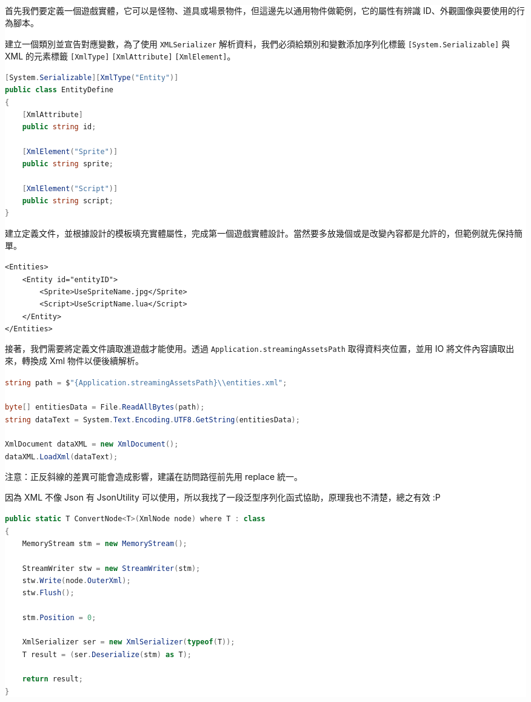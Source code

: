 首先我們要定義一個遊戲實體，它可以是怪物、道具或場景物件，但這邊先以通用物件做範例，它的屬性有辨識 ID、外觀圖像與要使用的行為腳本。

建立一個類別並宣告對應變數，為了使用 `XMLSerializer` 解析資料，我們必須給類別和變數添加序列化標籤 `[System.Serializable]` 與 XML 的元素標籤 `[XmlType]` `[XmlAttribute]` `[XmlElement]`。

```cs
[System.Serializable][XmlType("Entity")]
public class EntityDefine
{
    [XmlAttribute]
    public string id;

    [XmlElement("Sprite")]
    public string sprite;

    [XmlElement("Script")]
    public string script;
}

```

建立定義文件，並根據設計的模板填充實體屬性，完成第一個遊戲實體設計。當然要多放幾個或是改變內容都是允許的，但範例就先保持簡單。

```xml.enemies
<Entities>
    <Entity id="entityID">
        <Sprite>UseSpriteName.jpg</Sprite>
        <Script>UseScriptName.lua</Script>
    </Entity>
</Entities>
```

接著，我們需要將定義文件讀取進遊戲才能使用。透過 `Application.streamingAssetsPath` 取得資料夾位置，並用 IO 將文件內容讀取出來，轉換成 Xml 物件以便後續解析。

```cs
string path = $"{Application.streamingAssetsPath}\\entities.xml";

byte[] entitiesData = File.ReadAllBytes(path);
string dataText = System.Text.Encoding.UTF8.GetString(entitiesData);

XmlDocument dataXML = new XmlDocument();
dataXML.LoadXml(dataText);
```

<p><r>
注意：正反斜線的差異可能會造成影響，建議在訪問路徑前先用 replace 統一。
</r></p>

因為 XML 不像 Json 有 JsonUtility 可以使用，所以我找了一段泛型序列化函式協助，原理我也不清楚，總之有效 :P

```cs
public static T ConvertNode<T>(XmlNode node) where T : class
{
    MemoryStream stm = new MemoryStream();

    StreamWriter stw = new StreamWriter(stm);
    stw.Write(node.OuterXml);
    stw.Flush();

    stm.Position = 0;

    XmlSerializer ser = new XmlSerializer(typeof(T));
    T result = (ser.Deserialize(stm) as T);

    return result;
}
```
